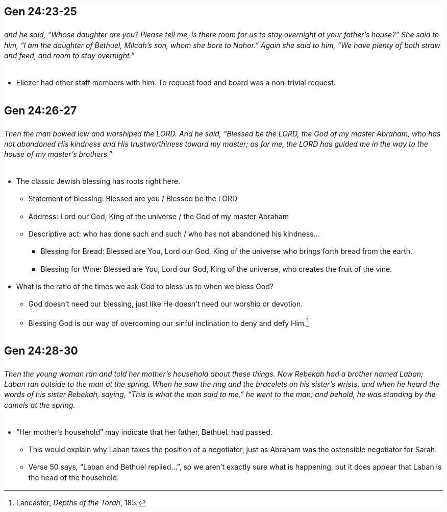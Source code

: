 ## Gen 24:23-25

###### and he said, “Whose daughter are you? Please tell me, is there room for us to stay overnight at your father’s house?” She said to him, “I am the daughter of Bethuel, Milcah’s son, whom she bore to Nahor.” Again she said to him, “We have plenty of both straw and feed, and room to stay overnight.”

- Eliezer had other staff members with him. To request food and board was a non-trivial request.

## Gen 24:26-27

###### Then the man bowed low and worshiped the LORD. And he said, “Blessed be the LORD, the God of my master Abraham, who has not abandoned His kindness and His trustworthiness toward my master; as for me, the LORD has guided me in the way to the house of my master’s brothers.”

- The classic Jewish blessing has roots right here.

  - Statement of blessing: Blessed are you / Blessed be the LORD

  - Address: Lord our God, King of the universe / the God of my master Abraham

  - Descriptive act: who has done such and such / who has not abandoned his kindness…

    - Blessing for Bread: Blessed are You, Lord our God, King of the universe who brings forth bread from the earth.

    - Blessing for Wine: Blessed are You, Lord our God, King of the universe, who creates the fruit of the vine.

- What is the ratio of the times we ask God to bless us to when we bless God?

  - God doesn’t need our blessing, just like He doesn’t need our worship or devotion.

  - Blessing God is our way of overcoming our sinful inclination to deny and defy Him.[^16]

## Gen 24:28-30

###### Then the young woman ran and told her mother’s household about these things. Now Rebekah had a brother named Laban; Laban ran outside to the man at the spring. When he saw the ring and the bracelets on his sister’s wrists, and when he heard the words of his sister Rebekah, saying, “This is what the man said to me,” he went to the man; and behold, he was standing by the camels at the spring.

- “Her mother’s household” may indicate that her father, Bethuel, had passed.

  - This would explain why Laban takes the position of a negotiator, just as Abraham was the ostensible negotiator for Sarah.

  - Verse 50 says, “Laban and Bethuel replied…”, so we aren’t exactly sure what is happening, but it does appear that Laban is the head of the household.


[^1]: Daniel T. Lancaster, *Shadows of the Messiah*, ed. Boaz D. Michael and Steven P. Lancaster, 3rd ed., Torah Club (Marshfield, MO: First Fruits of  Zion, 2015), 126.
[^2]: Lancaster, 126.
[^3]: Lancaster, 120.
[^4]: Lancaster, 123.
[^5]: Daniel T. Lancaster, *Depths of the Torah*, ed. Boaz D. Michael and Steven P. Lancaster, 2nd ed., Torah Club (Marshfield, MO: First Fruits of Zion, 2017), 180–81.
[^6]: Chuck Missler, *The Book of Genesis: A Commentary (Supplemental Notes)* (Coeur d’Alene, ID: KOINONIA HOUSE, 2004), 212.
[^7]: Lancaster, *Shadows of the Messiah*, 127.
[^8]: Missler, *The Book of Genesis*, 213.
[^9]: Lancaster, *Depths of the Torah*, 181.
[^10]: Lancaster, 181.
[^11]: Zelig Pliskin, *Love Your Neighbor:* (Brooklyn, New York: Bnay Yakov Publications, 2004), 91.
[^12]: Pliskin, 91.
[^13]: Lancaster, *Shadows of the Messiah*, 130.
[^14]: D. Thomas Lancaster, *Unrolling the Scroll*, ed. Boaz Michael and Seth Dralle, 2nd ed., Torah Club (Marshfield, MO: First Fruits of  Zion, 2014), 99.
[^15]: Pliskin, *Love Your Neighbor:*, 89.
[^16]: Lancaster, *Depths of the Torah*, 185.
[^17]: Timothy McNinch and Keith Neely, eds., *Illustrated Genesis in Hebrew*, GlossaHouse illustrated biblical texts (Wilmore, KY: GlossaHouse, 2018), 58.
[^18]: McNinch and Neely, 58.
[^19]: “Chayei Sarah Torah Reading - Text of the Parshah with Hebrew & English Linear Translation,” accessed March 3, 2023, https://www.chabad.org/parshah/torahreading_cdo/aid/2492499/jewish/Chayei-Sarah-Torah-Reading.htm.
[^20]: Timothy McNinch and Keith Neely, eds., *Illustrated Genesis in Hebrew*, GlossaHouse illustrated biblical texts (Wilmore, KY: GlossaHouse, 2018), 61.
[^21]: John H. Walton, Victor H. Matthews, and Mark W. Chavalas, *The IVP Bible Background Commentary: Old Testament*, (E-Sword) (Downers Grove, Ill: IVP Academic, 2000), loc. Gen 24:59.
[^22]: Missler, *The Book of Genesis*, 216.
[^23]: Walton, Matthews, and Chavalas, *The IVP Bible Background Commentary*, loc. Gen 24:62-66.
[^24]: Lancaster, *Unrolling the Scroll*, 101.